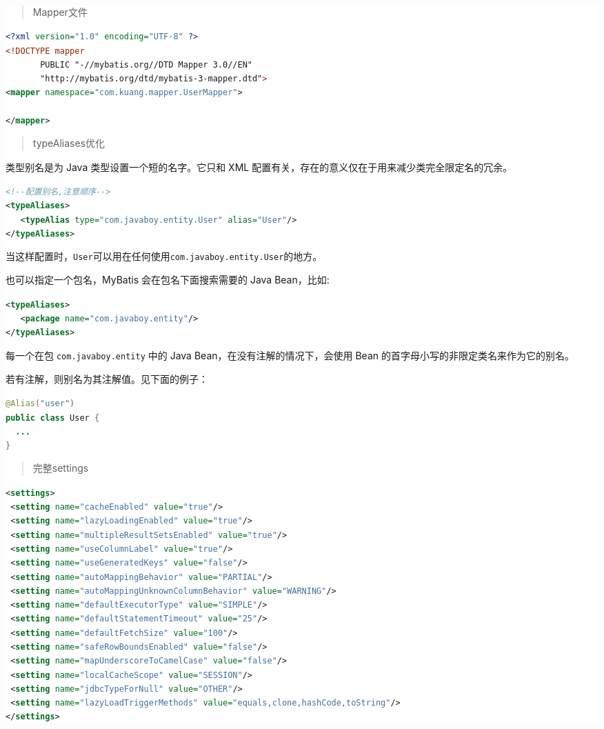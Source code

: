> Mapper文件

```xml
<?xml version="1.0" encoding="UTF-8" ?>
<!DOCTYPE mapper
       PUBLIC "-//mybatis.org//DTD Mapper 3.0//EN"
       "http://mybatis.org/dtd/mybatis-3-mapper.dtd">
<mapper namespace="com.kuang.mapper.UserMapper">
   
</mapper>
```

> typeAliases优化

类型别名是为 Java 类型设置一个短的名字。它只和 XML 配置有关，存在的意义仅在于用来减少类完全限定名的冗余。

```xml
<!--配置别名,注意顺序-->
<typeAliases>
   <typeAlias type="com.javaboy.entity.User" alias="User"/>
</typeAliases>
```

当这样配置时，`User`可以用在任何使用`com.javaboy.entity.User`的地方。

也可以指定一个包名，MyBatis 会在包名下面搜索需要的 Java Bean，比如:

```xml
<typeAliases>
   <package name="com.javaboy.entity"/>
</typeAliases>
```

每一个在包 `com.javaboy.entity` 中的 Java Bean，在没有注解的情况下，会使用 Bean 的首字母小写的非限定类名来作为它的别名。

若有注解，则别名为其注解值。见下面的例子：

```java
@Alias("user")
public class User {
  ...
}
```

> 完整settings 

```xml
<settings>
 <setting name="cacheEnabled" value="true"/>
 <setting name="lazyLoadingEnabled" value="true"/>
 <setting name="multipleResultSetsEnabled" value="true"/>
 <setting name="useColumnLabel" value="true"/>
 <setting name="useGeneratedKeys" value="false"/>
 <setting name="autoMappingBehavior" value="PARTIAL"/>
 <setting name="autoMappingUnknownColumnBehavior" value="WARNING"/>
 <setting name="defaultExecutorType" value="SIMPLE"/>
 <setting name="defaultStatementTimeout" value="25"/>
 <setting name="defaultFetchSize" value="100"/>
 <setting name="safeRowBoundsEnabled" value="false"/>
 <setting name="mapUnderscoreToCamelCase" value="false"/>
 <setting name="localCacheScope" value="SESSION"/>
 <setting name="jdbcTypeForNull" value="OTHER"/>
 <setting name="lazyLoadTriggerMethods" value="equals,clone,hashCode,toString"/>
</settings>
```

